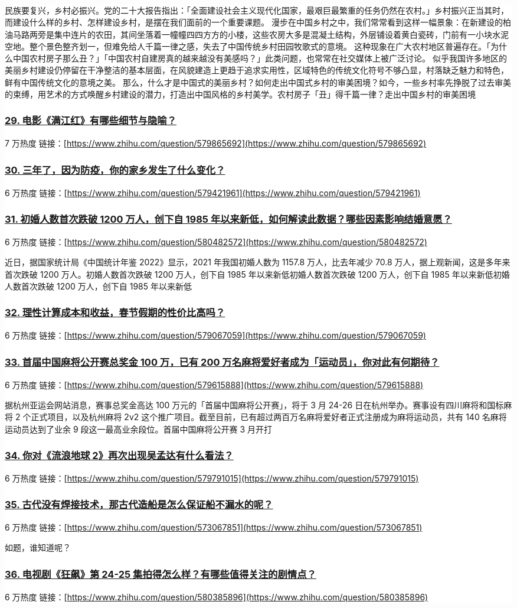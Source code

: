 民族要复兴，乡村必振兴。党的二十大报告指出：「全面建设社会主义现代化国家，最艰巨最繁重的任务仍然在农村。」乡村振兴正当其时，而建设什么样的乡村、怎样建设乡村，是摆在我们面前的一个重要课题。 漫步在中国乡村之中，我们常常看到这样一幅景象：在新建设的柏油马路两旁是集中连片的农田，其间坐落着一幢幢四四方方的小楼，这些农房大多是混凝土结构，外层铺设着黄白瓷砖，门前有一小块水泥空地。整个景色整齐划一，但难免给人千篇一律之感，失去了中国传统乡村田园牧歌式的意境。 这种现象在广大农村地区普遍存在。「为什么中国农村房子那么丑？」「中国农村自建房真的越来越没有美感吗？」此类问题，也常常在社交媒体上被广泛讨论。 似乎我国许多地区的美丽乡村建设仍停留在干净整洁的基本层面，在风貌建造上更趋于追求实用性，区域特色的传统文化符号不够凸显，村落缺乏魅力和特色，鲜有中国传统文化的意境之美。 那么，什么才是中国式的美丽乡村？如何走出中国式乡村的审美困境？如今，一些乡村率先挣脱了过去审美的束缚，用艺术的方式唤醒乡村建设的潜力，打造出中国风格的乡村美学。农村房子「丑」得千篇一律？走出中国乡村的审美困境

### [29. 电影《满江红》有哪些细节与隐喻？](https://www.zhihu.com/question/579865692)
7 万热度 链接：[https://www.zhihu.com/question/579865692](https://www.zhihu.com/question/579865692)



### [30. 三年了，因为防疫，你的家乡发生了什么变化？](https://www.zhihu.com/question/579421961)
6 万热度 链接：[https://www.zhihu.com/question/579421961](https://www.zhihu.com/question/579421961)



### [31. 初婚人数首次跌破 1200 万人，创下自 1985 年以来新低，如何解读此数据？哪些因素影响结婚意愿？](https://www.zhihu.com/question/580482572)
6 万热度 链接：[https://www.zhihu.com/question/580482572](https://www.zhihu.com/question/580482572)

近日，据国家统计局《中国统计年鉴 2022》显示，2021 年我国初婚人数为 1157.8 万人，比去年减少 70.8 万人，据上观新闻，这是多年来首次跌破 1200 万人。初婚人数首次跌破 1200 万人，创下自 1985 年以来新低初婚人数首次跌破 1200 万人，创下自 1985 年以来新低初婚人数首次跌破 1200 万人，创下自 1985 年以来新低

### [32. 理性计算成本和收益，春节假期的性价比高吗？](https://www.zhihu.com/question/579067059)
6 万热度 链接：[https://www.zhihu.com/question/579067059](https://www.zhihu.com/question/579067059)



### [33. 首届中国麻将公开赛总奖金 100 万，已有 200 万名麻将爱好者成为「运动员」，你对此有何期待？](https://www.zhihu.com/question/579615888)
6 万热度 链接：[https://www.zhihu.com/question/579615888](https://www.zhihu.com/question/579615888)

据杭州亚运会网站消息，赛事总奖金高达 100 万元的「首届中国麻将公开赛」，将于 3 月 24-26 日在杭州举办。赛事设有四川麻将和国标麻将 2 个正式项目，以及杭州麻将 2v2 这个推广项目。截至目前，已有超过两百万名麻将爱好者正式注册成为麻将运动员，共有 140 名麻将运动员达到了业余 9 段这一最高业余段位。首届中国麻将公开赛 3 月开打

### [34. 你对《流浪地球 2》再次出现吴孟达有什么看法？](https://www.zhihu.com/question/579791015)
6 万热度 链接：[https://www.zhihu.com/question/579791015](https://www.zhihu.com/question/579791015)



### [35. 古代没有焊接技术，那古代造船是怎么保证船不漏水的呢？](https://www.zhihu.com/question/573067851)
6 万热度 链接：[https://www.zhihu.com/question/573067851](https://www.zhihu.com/question/573067851)

如题，谁知道呢？

### [36. 电视剧《狂飙》第 24-25 集拍得怎么样？有哪些值得关注的剧情点？](https://www.zhihu.com/question/580385896)
6 万热度 链接：[https://www.zhihu.com/question/580385896](https://www.zhihu.com/question/580385896)
